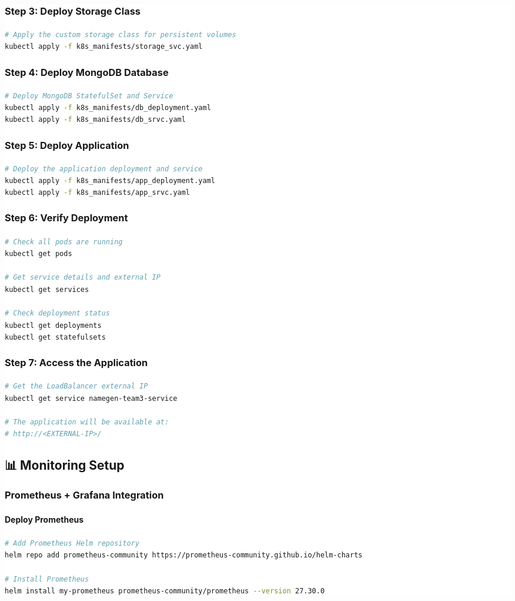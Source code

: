 ### Step 3: Deploy Storage Class
```bash
# Apply the custom storage class for persistent volumes
kubectl apply -f k8s_manifests/storage_svc.yaml
```

### Step 4: Deploy MongoDB Database
```bash
# Deploy MongoDB StatefulSet and Service
kubectl apply -f k8s_manifests/db_deployment.yaml
kubectl apply -f k8s_manifests/db_srvc.yaml
```

### Step 5: Deploy Application
```bash
# Deploy the application deployment and service
kubectl apply -f k8s_manifests/app_deployment.yaml
kubectl apply -f k8s_manifests/app_srvc.yaml
```

### Step 6: Verify Deployment
```bash
# Check all pods are running
kubectl get pods

# Get service details and external IP
kubectl get services

# Check deployment status
kubectl get deployments
kubectl get statefulsets
```

### Step 7: Access the Application
```bash
# Get the LoadBalancer external IP
kubectl get service namegen-team3-service

# The application will be available at:
# http://<EXTERNAL-IP>/
```

## 📊 Monitoring Setup

### Prometheus + Grafana Integration

#### Deploy Prometheus
```bash
# Add Prometheus Helm repository
helm repo add prometheus-community https://prometheus-community.github.io/helm-charts

# Install Prometheus
helm install my-prometheus prometheus-community/prometheus --version 27.30.0

```
